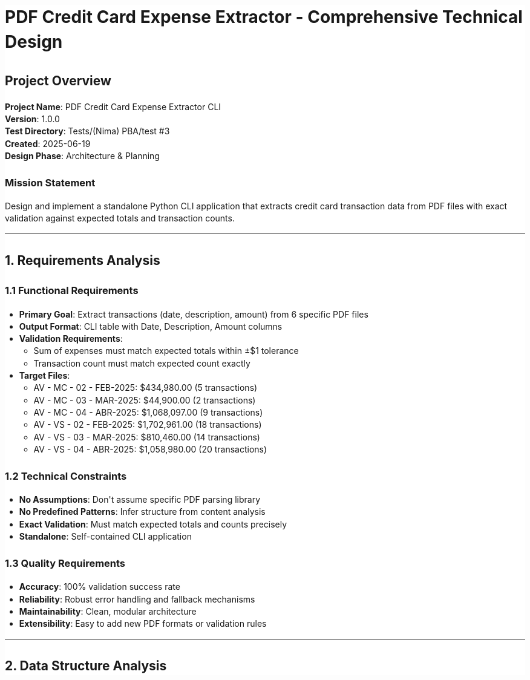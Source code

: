 # PDF Credit Card Expense Extractor - Comprehensive Technical Design

## Project Overview

**Project Name**: PDF Credit Card Expense Extractor CLI  
**Version**: 1.0.0  
**Test Directory**: Tests/(Nima) PBA/test #3  
**Created**: 2025-06-19  
**Design Phase**: Architecture & Planning  

### Mission Statement
Design and implement a standalone Python CLI application that extracts credit card transaction data from PDF files with exact validation against expected totals and transaction counts.

---

## 1. Requirements Analysis

### 1.1 Functional Requirements
- **Primary Goal**: Extract transactions (date, description, amount) from 6 specific PDF files
- **Output Format**: CLI table with Date, Description, Amount columns
- **Validation Requirements**: 
  - Sum of expenses must match expected totals within ±$1 tolerance
  - Transaction count must match expected count exactly
- **Target Files**:
  - AV - MC - 02 - FEB-2025: $434,980.00 (5 transactions)
  - AV - MC - 03 - MAR-2025: $44,900.00 (2 transactions)  
  - AV - MC - 04 - ABR-2025: $1,068,097.00 (9 transactions)
  - AV - VS - 02 - FEB-2025: $1,702,961.00 (18 transactions)
  - AV - VS - 03 - MAR-2025: $810,460.00 (14 transactions)
  - AV - VS - 04 - ABR-2025: $1,058,980.00 (20 transactions)

### 1.2 Technical Constraints
- **No Assumptions**: Don't assume specific PDF parsing library
- **No Predefined Patterns**: Infer structure from content analysis
- **Exact Validation**: Must match expected totals and counts precisely
- **Standalone**: Self-contained CLI application

### 1.3 Quality Requirements
- **Accuracy**: 100% validation success rate
- **Reliability**: Robust error handling and fallback mechanisms
- **Maintainability**: Clean, modular architecture
- **Extensibility**: Easy to add new PDF formats or validation rules

---

## 2. Data Structure Analysis
